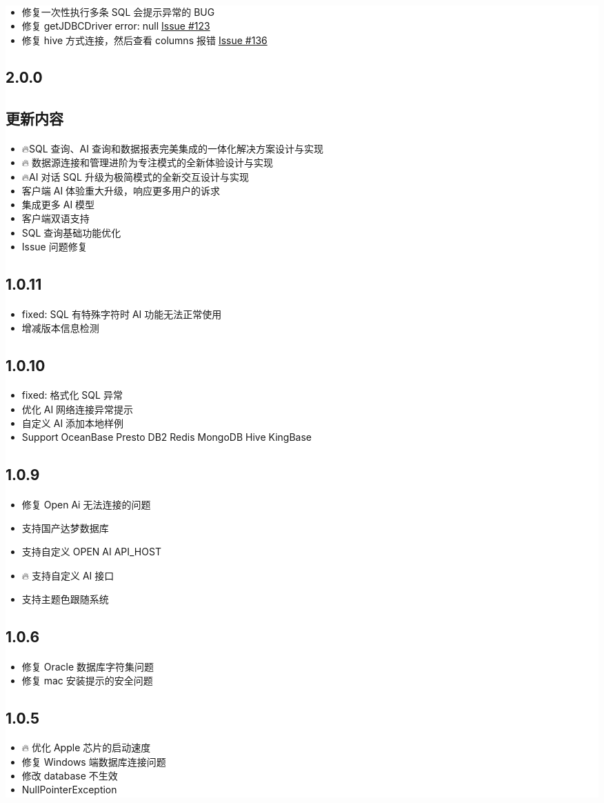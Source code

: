 - 修复一次性执行多条 SQL 会提示异常的 BUG
- 修复 getJDBCDriver error: null [Issue #123](https://github.com/chat2db/Chat2DB/issues/123)
- 修复 hive 方式连接，然后查看 columns 报错 [Issue #136](https://github.com/chat2db/Chat2DB/issues/136)

## 2.0.0

## 更新内容

- 🔥SQL 查询、AI 查询和数据报表完美集成的一体化解决方案设计与实现
- 🔥 数据源连接和管理进阶为专注模式的全新体验设计与实现
- 🔥AI 对话 SQL 升级为极简模式的全新交互设计与实现
- 客户端 AI 体验重大升级，响应更多用户的诉求
- 集成更多 AI 模型
- 客户端双语支持
- SQL 查询基础功能优化
- Issue 问题修复

## 1.0.11

- fixed: SQL 有特殊字符时 AI 功能无法正常使用
- 增减版本信息检测

## 1.0.10

- fixed: 格式化 SQL 异常
- 优化 AI 网络连接异常提示
- 自定义 AI 添加本地样例
- Support OceanBase Presto DB2 Redis MongoDB Hive KingBase

## 1.0.9

- 修复 Open Ai 无法连接的问题

- 支持国产达梦数据库
- 支持自定义 OPEN AI API_HOST
- 🔥 支持自定义 AI 接口
- 支持主题色跟随系统

## 1.0.6

- 修复 Oracle 数据库字符集问题
- 修复 mac 安装提示的安全问题

## 1.0.5

- 🔥 优化 Apple 芯片的启动速度
- 修复 Windows 端数据库连接问题
- 修改 database 不生效
- NullPointerException

